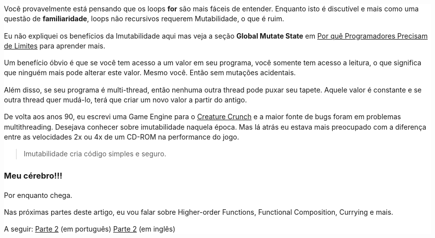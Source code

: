 Você provavelmente está pensando que os loops **for** são mais fáceis de entender. Enquanto isto é discutível e mais como uma questão de **familiaridade**, loops não recursivos requerem Mutabilidade, o que é ruim.

Eu não expliquei os benefícios da Imutabilidade aqui mas veja a seção **Global Mutate State** em [Por quê Programadores Precisam de Limites](https://medium.com/@cscalfani/why-programmers-need-limits-3d96e1a0a6db#.awvlo8d5l) para aprender mais.

Um benefício óbvio é que se você tem acesso a um valor em seu programa, você somente tem acesso a leitura, o que significa que ninguém mais pode alterar este valor. Mesmo você. Então sem mutações acidentais.

Além disso, se seu programa é multi-thread, então nenhuma outra thread pode puxar seu tapete. Aquele valor é constante e se outra thread quer mudá-lo, terá que criar um novo valor a partir do antigo.

De volta aos anos 90, eu escrevi uma Game Engine para o [Creature Crunch](https://www.youtube.com/watch?v=uIOYSjBRORM) e a maior fonte de bugs foram em problemas multithreading. Desejava conhecer sobre imutabilidade naquela época. Mas lá atrás eu estava mais preocupado com a diferença entre as velocidades 2x ou 4x de um CD-ROM na performance do jogo.

> Imutabilidade cria código simples e seguro.

### Meu cérebro!!!

Por enquanto chega.

Nas próximas partes deste artigo, eu vou falar sobre Higher-order Functions, Functional Composition, Currying e mais.

A seguir:
[Parte 2](parte-2.md) (em português)
[Parte 2](https://medium.com/@cscalfani/so-you-want-to-be-a-functional-programmer-part-2-7005682cec4a) (em inglês)